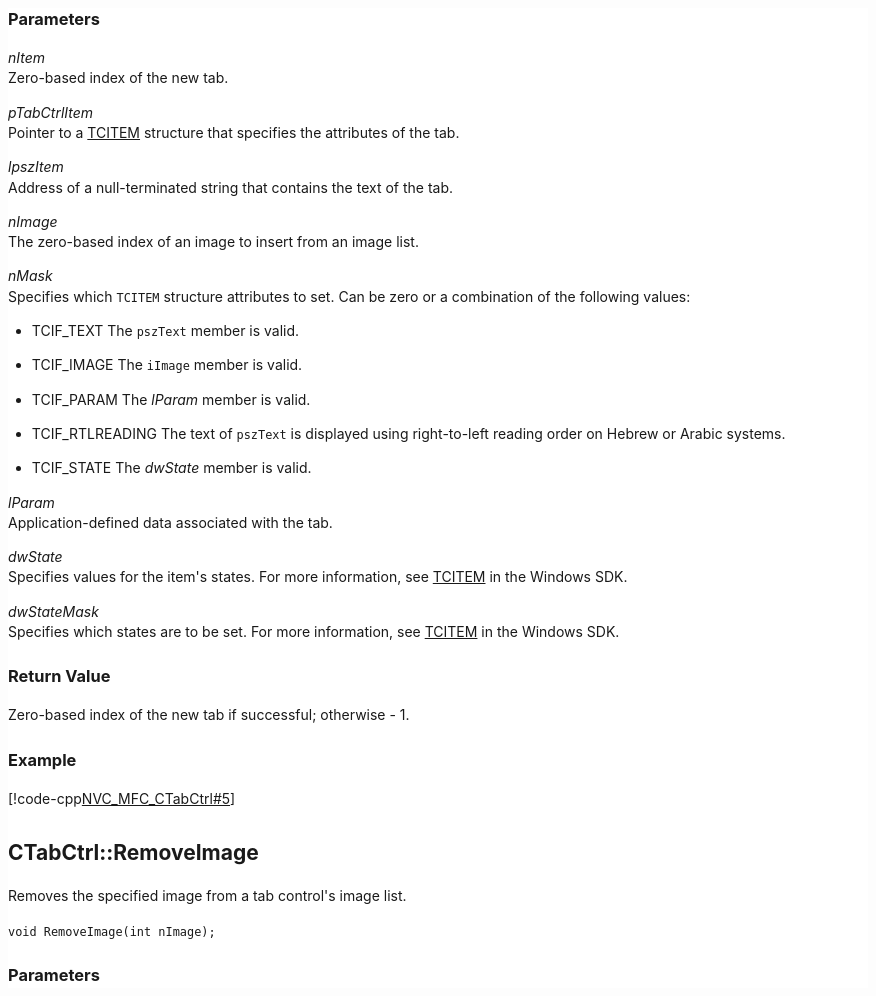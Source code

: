 ### Parameters

*nItem*<br/>
Zero-based index of the new tab.

*pTabCtrlItem*<br/>
Pointer to a [TCITEM](/windows/desktop/api/commctrl/ns-commctrl-tagtcitema) structure that specifies the attributes of the tab.

*lpszItem*<br/>
Address of a null-terminated string that contains the text of the tab.

*nImage*<br/>
The zero-based index of an image to insert from an image list.

*nMask*<br/>
Specifies which `TCITEM` structure attributes to set. Can be zero or a combination of the following values:

- TCIF_TEXT The `pszText` member is valid.

- TCIF_IMAGE The `iImage` member is valid.

- TCIF_PARAM The *lParam* member is valid.

- TCIF_RTLREADING The text of `pszText` is displayed using right-to-left reading order on Hebrew or Arabic systems.

- TCIF_STATE The *dwState* member is valid.

*lParam*<br/>
Application-defined data associated with the tab.

*dwState*<br/>
Specifies values for the item's states. For more information, see [TCITEM](/windows/desktop/api/commctrl/ns-commctrl-tagtcitema) in the Windows SDK.

*dwStateMask*<br/>
Specifies which states are to be set. For more information, see [TCITEM](/windows/desktop/api/commctrl/ns-commctrl-tagtcitema) in the Windows SDK.

### Return Value

Zero-based index of the new tab if successful; otherwise - 1.

### Example

[!code-cpp[NVC_MFC_CTabCtrl#5](../../mfc/reference/codesnippet/cpp/ctabctrl-class_5.cpp)]

##  <a name="removeimage"></a>  CTabCtrl::RemoveImage

Removes the specified image from a tab control's image list.

```
void RemoveImage(int nImage);
```

### Parameters
